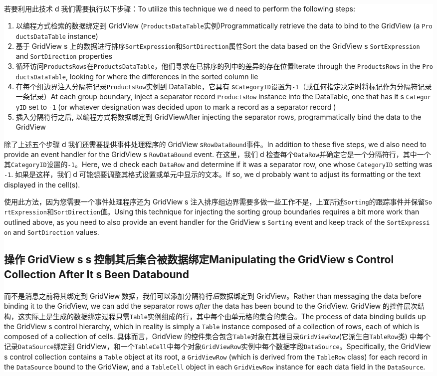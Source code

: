 <span data-ttu-id="a01e5-158">若要利用此技术 d 我们需要执行以下步骤：</span><span class="sxs-lookup"><span data-stu-id="a01e5-158">To utilize this technique we d need to perform the following steps:</span></span>

1. <span data-ttu-id="a01e5-159">以编程方式检索的数据绑定到 GridView (`ProductsDataTable`实例)</span><span class="sxs-lookup"><span data-stu-id="a01e5-159">Programmatically retrieve the data to bind to the GridView (a `ProductsDataTable` instance)</span></span>
2. <span data-ttu-id="a01e5-160">基于 GridView s 上的数据进行排序`SortExpression`和`SortDirection`属性</span><span class="sxs-lookup"><span data-stu-id="a01e5-160">Sort the data based on the GridView s `SortExpression` and `SortDirection` properties</span></span>
3. <span data-ttu-id="a01e5-161">循环访问`ProductsRows`在`ProductsDataTable`，他们寻求在已排序的列中的差异的存在位置</span><span class="sxs-lookup"><span data-stu-id="a01e5-161">Iterate through the `ProductsRows` in the `ProductsDataTable`, looking for where the differences in the sorted column lie</span></span>
4. <span data-ttu-id="a01e5-162">在每个组边界注入分隔符记录`ProductsRow`实例到 DataTable，它具有 s`CategoryID`设置为`-1`（或任何指定决定时将标记作为分隔符记录一条记录）</span><span class="sxs-lookup"><span data-stu-id="a01e5-162">At each group boundary, inject a separator record `ProductsRow` instance into the DataTable, one that has it s `CategoryID` set to `-1` (or whatever designation was decided upon to mark a record as a separator record )</span></span>
5. <span data-ttu-id="a01e5-163">插入分隔符行之后, 以编程方式将数据绑定到 GridView</span><span class="sxs-lookup"><span data-stu-id="a01e5-163">After injecting the separator rows, programmatically bind the data to the GridView</span></span>

<span data-ttu-id="a01e5-164">除了上述五个步骤 d 我们还需要提供事件处理程序的 GridView s`RowDataBound`事件。</span><span class="sxs-lookup"><span data-stu-id="a01e5-164">In addition to these five steps, we d also need to provide an event handler for the GridView s `RowDataBound` event.</span></span> <span data-ttu-id="a01e5-165">在这里，我们 d 检查每个`DataRow`并确定它是一个分隔符行，其中一个其`CategoryID`设置的`-1`。</span><span class="sxs-lookup"><span data-stu-id="a01e5-165">Here, we d check each `DataRow` and determine if it was a separator row, one whose `CategoryID` setting was `-1`.</span></span> <span data-ttu-id="a01e5-166">如果是这样，我们 d 可能想要调整其格式设置或单元中显示的文本。</span><span class="sxs-lookup"><span data-stu-id="a01e5-166">If so, we d probably want to adjust its formatting or the text displayed in the cell(s).</span></span>

<span data-ttu-id="a01e5-167">使用此方法，因为您需要一个事件处理程序还为 GridView s 注入排序组边界需要多做一些工作不是，上面所述`Sorting`的跟踪事件并保留`SortExpression`和`SortDirection`值。</span><span class="sxs-lookup"><span data-stu-id="a01e5-167">Using this technique for injecting the sorting group boundaries requires a bit more work than outlined above, as you need to also provide an event handler for the GridView s `Sorting` event and keep track of the `SortExpression` and `SortDirection` values.</span></span>

## <a name="manipulating-the-gridview-s-control-collection-after-it-s-been-databound"></a><span data-ttu-id="a01e5-168">操作 GridView s s 控制其后集合被数据绑定</span><span class="sxs-lookup"><span data-stu-id="a01e5-168">Manipulating the GridView s Control Collection After It s Been Databound</span></span>

<span data-ttu-id="a01e5-169">而不是消息之前将其绑定到 GridView 数据，我们可以添加分隔符行*后*数据绑定到 GridView。</span><span class="sxs-lookup"><span data-stu-id="a01e5-169">Rather than messaging the data before binding it to the GridView, we can add the separator rows *after* the data has been bound to the GridView.</span></span> <span data-ttu-id="a01e5-170">GridView 的控件层次结构，这实际上是生成的数据绑定过程只需`Table`实例组成的行，其中每个由单元格的集合的集合。</span><span class="sxs-lookup"><span data-stu-id="a01e5-170">The process of data binding builds up the GridView s control hierarchy, which in reality is simply a `Table` instance composed of a collection of rows, each of which is composed of a collection of cells.</span></span> <span data-ttu-id="a01e5-171">具体而言，GridView 的控件集合包含`Table`对象在其根目录`GridViewRow`(它派生自`TableRow`类) 中每个记录`DataSource`绑定到 GridView，和一个`TableCell`中每个对象`GridViewRow`实例中每个数据字段`DataSource`。</span><span class="sxs-lookup"><span data-stu-id="a01e5-171">Specifically, the GridView s control collection contains a `Table` object at its root, a `GridViewRow` (which is derived from the `TableRow` class) for each record in the `DataSource` bound to the GridView, and a `TableCell` object in each `GridViewRow` instance for each data field in the `DataSource`.</span></span>
